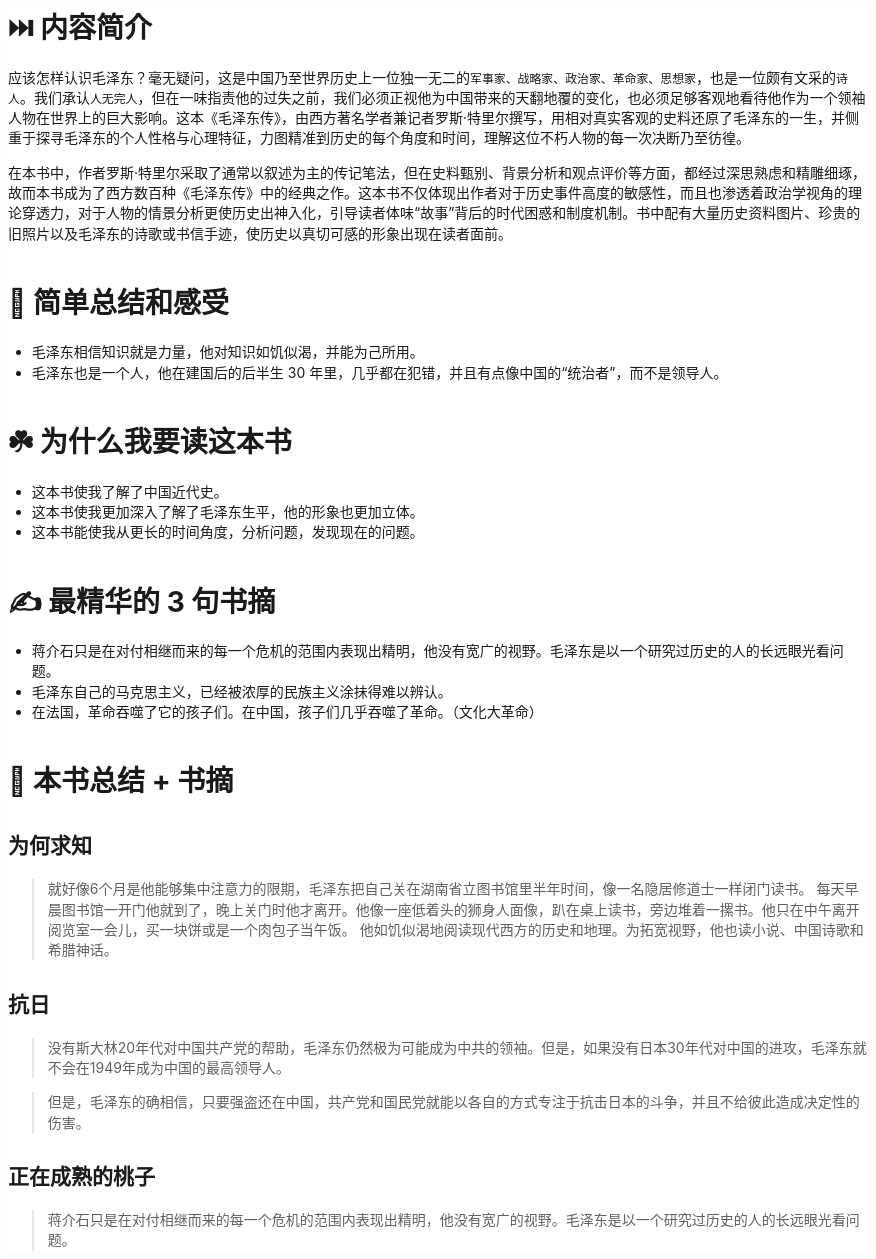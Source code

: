 # ⏭️ 内容简介

应该怎样认识毛泽东？毫无疑问，这是中国乃至世界历史上一位独一无二的`军事家、战略家、政治家、革命家、思想家`，也是一位颇有文采的`诗人`。我们承认`人无完人`，但在一味指责他的过失之前，我们必须正视他为中国带来的天翻地覆的变化，也必须足够客观地看待他作为一个领袖人物在世界上的巨大影响。这本《毛泽东传》，由西方著名学者兼记者罗斯·特里尔撰写，用相对真实客观的史料还原了毛泽东的一生，并侧重于探寻毛泽东的个人性格与心理特征，力图精准到历史的每个角度和时间，理解这位不朽人物的每一次决断乃至彷徨。

在本书中，作者罗斯·特里尔采取了通常以叙述为主的传记笔法，但在史料甄别、背景分析和观点评价等方面，都经过深思熟虑和精雕细琢，故而本书成为了西方数百种《毛泽东传》中的经典之作。这本书不仅体现出作者对于历史事件高度的敏感性，而且也渗透着政治学视角的理论穿透力，对于人物的情景分析更使历史出神入化，引导读者体味“故事”背后的时代困惑和制度机制。书中配有大量历史资料图片、珍贵的旧照片以及毛泽东的诗歌或书信手迹，使历史以真切可感的形象出现在读者面前。

# 🎨 简单总结和感受

- 毛泽东相信知识就是力量，他对知识如饥似渴，并能为己所用。
- 毛泽东也是一个人，他在建国后的后半生 30 年里，几乎都在犯错，并且有点像中国的“统治者”，而不是领导人。

# ☘️ 为什么我要读这本书

- 这本书使我了解了中国近代史。
- 这本书使我更加深入了解了毛泽东生平，他的形象也更加立体。
- 这本书能使我从更长的时间角度，分析问题，发现现在的问题。

# ✍️ 最精华的 3 句书摘

- 蒋介石只是在对付相继而来的每一个危机的范围内表现出精明，他没有宽广的视野。毛泽东是以一个研究过历史的人的长远眼光看问题。
- 毛泽东自己的马克思主义，已经被浓厚的民族主义涂抺得难以辨认。
- 在法国，革命吞噬了它的孩子们。在中国，孩子们几乎吞噬了革命。（文化大革命）

# 📒 本书总结 + 书摘

## 为何求知

> 就好像6个月是他能够集中注意力的限期，毛泽东把自己关在湖南省立图书馆里半年时间，像一名隐居修道士一样闭门读书。
每天早晨图书馆一开门他就到了，晚上关门时他才离开。他像一座低着头的狮身人面像，趴在桌上读书，旁边堆着一摞书。他只在中午离开阅览室一会儿，买一块饼或是一个肉包子当午饭。
他如饥似渴地阅读现代西方的历史和地理。为拓宽视野，他也读小说、中国诗歌和希腊神话。
> 

## 抗日

> 没有斯大林20年代对中国共产党的帮助，毛泽东仍然极为可能成为中共的领袖。但是，如果没有日本30年代对中国的进攻，毛泽东就不会在1949年成为中国的最高领导人。
> 

> 但是，毛泽东的确相信，只要强盗还在中国，共产党和国民党就能以各自的方式专注于抗击日本的斗争，并且不给彼此造成决定性的伤害。
> 

## 正在成熟的桃子

> 蒋介石只是在对付相继而来的每一个危机的范围内表现出精明，他没有宽广的视野。毛泽东是以一个研究过历史的人的长远眼光看问题。
> 
